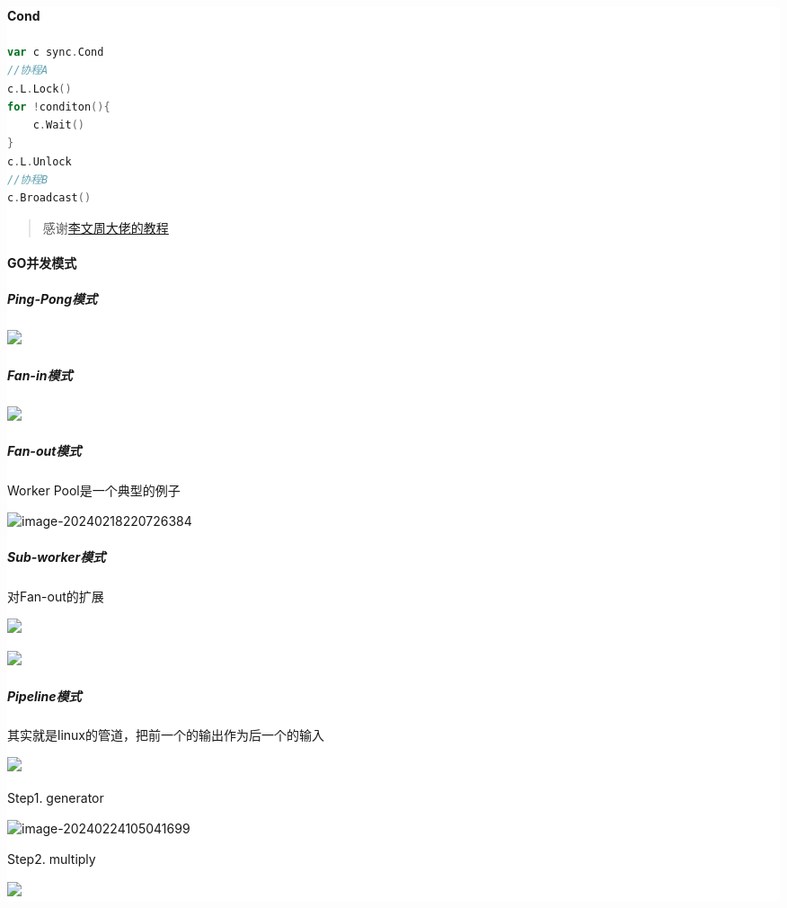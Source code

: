 #### Cond

```go
var c sync.Cond
//协程A
c.L.Lock()
for !conditon(){
	c.Wait()
}
c.L.Unlock
//协程B
c.Broadcast()
```

> 感谢[李文周大佬的教程](https://www.liwenzhou.com/posts/Go/concurrence/)

#### GO并发模式

##### Ping-Pong模式

![](https://cdn.jsdelivr.net/gh/HiderX/pictures@main/uPic/image-20240218220017271.png)

##### Fan-in模式

![](https://cdn.jsdelivr.net/gh/HiderX/pictures@main/uPic/image-20240218220432486.png)

##### Fan-out模式

Worker Pool是一个典型的例子

![image-20240218220726384](https://cdn.jsdelivr.net/gh/HiderX/pictures@main/uPic/image-20240218220726384.png)

##### Sub-worker模式

对Fan-out的扩展

![](https://cdn.jsdelivr.net/gh/HiderX/pictures@main/uPic/image-20240218220917957.png)

![](https://cdn.jsdelivr.net/gh/HiderX/pictures@main/uPic/image-20240218221234891.png)

##### Pipeline模式

其实就是linux的管道，把前一个的输出作为后一个的输入

![](https://cdn.jsdelivr.net/gh/HiderX/pictures@main/uPic/image-20240218221836910.png)

Step1. generator

![image-20240224105041699](https://cdn.jsdelivr.net/gh/HiderX/pictures@main/uPic/image-20240224105041699.png)

Step2. multiply

![](https://cdn.jsdelivr.net/gh/HiderX/pictures@main/uPic/image-20240218222027127.png)
